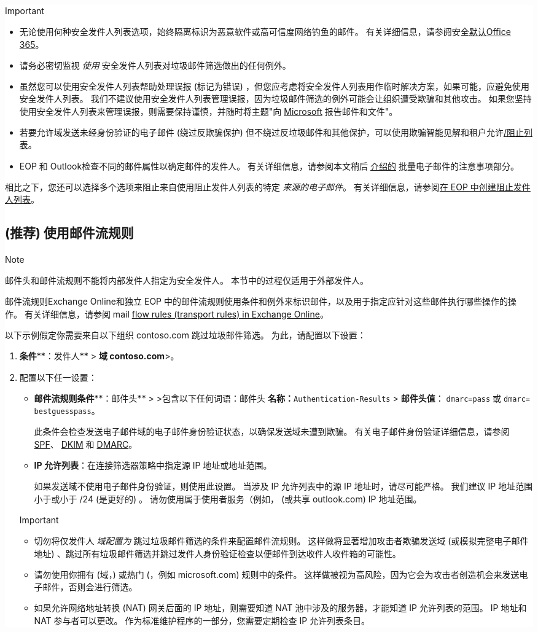 > [!IMPORTANT]
>
> - 无论使用何种安全发件人列表选项，始终隔离标识为恶意软件或高可信度网络钓鱼的邮件。 有关详细信息，请参阅安全[默认Office 365](secure-by-default.md)。
>
> - 请务必密切监视 _使用_ 安全发件人列表对垃圾邮件筛选做出的任何例外。
>
> - 虽然您可以使用安全发件人列表帮助处理误报 (标记为错误) ，但您应考虑将安全发件人列表用作临时解决方案，如果可能，应避免使用安全发件人列表。 我们不建议使用安全发件人列表管理误报，因为垃圾邮件筛选的例外可能会让组织遭受欺骗和其他攻击。 如果您坚持使用安全发件人列表来管理误报，则需要保持谨慎，并随时将主题"向 [Microsoft](report-junk-email-messages-to-microsoft.md) 报告邮件和文件"。
>
> - 若要允许域发送未经身份验证的电子邮件 (绕过反欺骗保护) 但不绕过反垃圾邮件和其他保护，可以使用欺骗智能见解和租户允许[/阻止列表](tenant-allow-block-list.md)。[](learn-about-spoof-intelligence.md)
>
> - EOP 和 Outlook检查不同的邮件属性以确定邮件的发件人。 有关详细信息，请参阅本文稍后 [介绍的](#considerations-for-bulk-email) 批量电子邮件的注意事项部分。
>

相比之下，您还可以选择多个选项来阻止来自使用阻止发件人列表的特定 _来源的电子邮件_。 有关详细信息，请参阅[在 EOP 中创建阻止发件人列表](create-block-sender-lists-in-office-365.md)。

## <a name="recommended-use-mail-flow-rules"></a> (推荐) 使用邮件流规则

> [!NOTE]
> 邮件头和邮件流规则不能将内部发件人指定为安全发件人。 本节中的过程仅适用于外部发件人。

邮件流规则Exchange Online和独立 EOP 中的邮件流规则使用条件和例外来标识邮件，以及用于指定应针对这些邮件执行哪些操作的操作。 有关详细信息，请参阅 mail [flow rules (transport rules) in Exchange Online](/Exchange/security-and-compliance/mail-flow-rules/mail-flow-rules)。

以下示例假定你需要来自以下组织 contoso.com 跳过垃圾邮件筛选。 为此，请配置以下设置：

1. **条件****：发件人** \> **域 contoso.com**\>。

2. 配置以下任一设置：

   - **邮件流规则条件****：邮件头** \>  \>包含以下任何词语：邮件头 **名称：**`Authentication-Results` \> **邮件头值**： `dmarc=pass` 或 `dmarc=bestguesspass`。

     此条件会检查发送电子邮件域的电子邮件身份验证状态，以确保发送域未遭到欺骗。 有关电子邮件身份验证详细信息，请参阅 [SPF](set-up-spf-in-office-365-to-help-prevent-spoofing.md)、 [DKIM](use-dkim-to-validate-outbound-email.md) 和 [DMARC](use-dmarc-to-validate-email.md)。

   - **IP 允许列表**：在连接筛选器策略中指定源 IP 地址或地址范围。

     如果发送域不使用电子邮件身份验证，则使用此设置。 当涉及 IP 允许列表中的源 IP 地址时，请尽可能严格。 我们建议 IP 地址范围小于或小于 /24 (是更好的) 。 请勿使用属于使用者服务（例如， (或共享 outlook.com) IP 地址范围。

   > [!IMPORTANT]
   >
   > - 切勿将仅发件人 _域配置为_ 跳过垃圾邮件筛选的条件来配置邮件流规则。 这样做将显著增加攻击者欺骗发送域 (或模拟完整电子邮件地址) 、跳过所有垃圾邮件筛选并跳过发件人身份验证检查以便邮件到达收件人收件箱的可能性。
   >
   > - 请勿使用你拥有 (域，) 或热门 (，例如 microsoft.com) 规则中的条件。 这样做被视为高风险，因为它会为攻击者创造机会来发送电子邮件，否则会进行筛选。
   >
   > - 如果允许网络地址转换 (NAT) 网关后面的 IP 地址，则需要知道 NAT 池中涉及的服务器，才能知道 IP 允许列表的范围。 IP 地址和 NAT 参与者可以更改。 作为标准维护程序的一部分，您需要定期检查 IP 允许列表条目。
